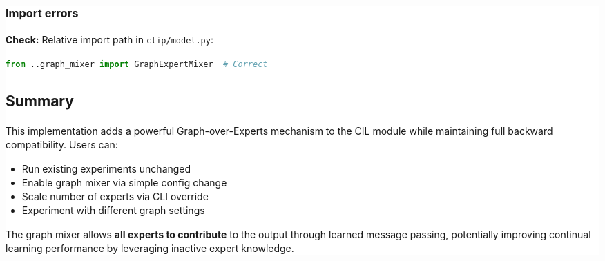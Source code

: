 ### Import errors

**Check:** Relative import path in `clip/model.py`:
```python
from ..graph_mixer import GraphExpertMixer  # Correct
```

## Summary

This implementation adds a powerful Graph-over-Experts mechanism to the CIL module while maintaining full backward compatibility. Users can:

- Run existing experiments unchanged
- Enable graph mixer via simple config change
- Scale number of experts via CLI override
- Experiment with different graph settings

The graph mixer allows **all experts to contribute** to the output through learned message passing, potentially improving continual learning performance by leveraging inactive expert knowledge.


